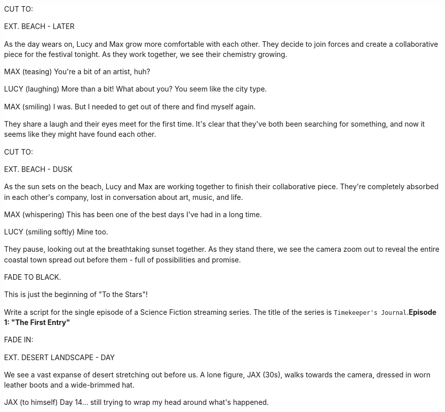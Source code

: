 CUT TO:

EXT. BEACH - LATER

As the day wears on, Lucy and Max grow more comfortable with each other. They decide to join forces and create a collaborative piece for the festival tonight. As they work together, we see their chemistry growing.

MAX
(teasing)
You're a bit of an artist, huh?

LUCY
(laughing)
More than a bit! What about you? You seem like the city type.

MAX
(smiling)
I was. But I needed to get out of there and find myself again.

They share a laugh and their eyes meet for the first time. It's clear that they've both been searching for something, and now it seems like they might have found each other.

CUT TO:

EXT. BEACH - DUSK

As the sun sets on the beach, Lucy and Max are working together to finish their collaborative piece. They're completely absorbed in each other's company, lost in conversation about art, music, and life.

MAX
(whispering)
This has been one of the best days I've had in a long time.

LUCY
(smiling softly)
Mine too.

They pause, looking out at the breathtaking sunset together. As they stand there, we see the camera zoom out to reveal the entire coastal town spread out before them - full of possibilities and promise.

FADE TO BLACK.

This is just the beginning of "To the Stars"!<end>

Write a script for the single episode of a Science Fiction streaming series. The title of the series is `Timekeeper's Journal`.<start>**Episode 1: "The First Entry"**

FADE IN:

EXT. DESERT LANDSCAPE - DAY

We see a vast expanse of desert stretching out before us. A lone figure, JAX (30s), walks towards the camera, dressed in worn leather boots and a wide-brimmed hat.

JAX
(to himself)
Day 14... still trying to wrap my head around what's happened.
